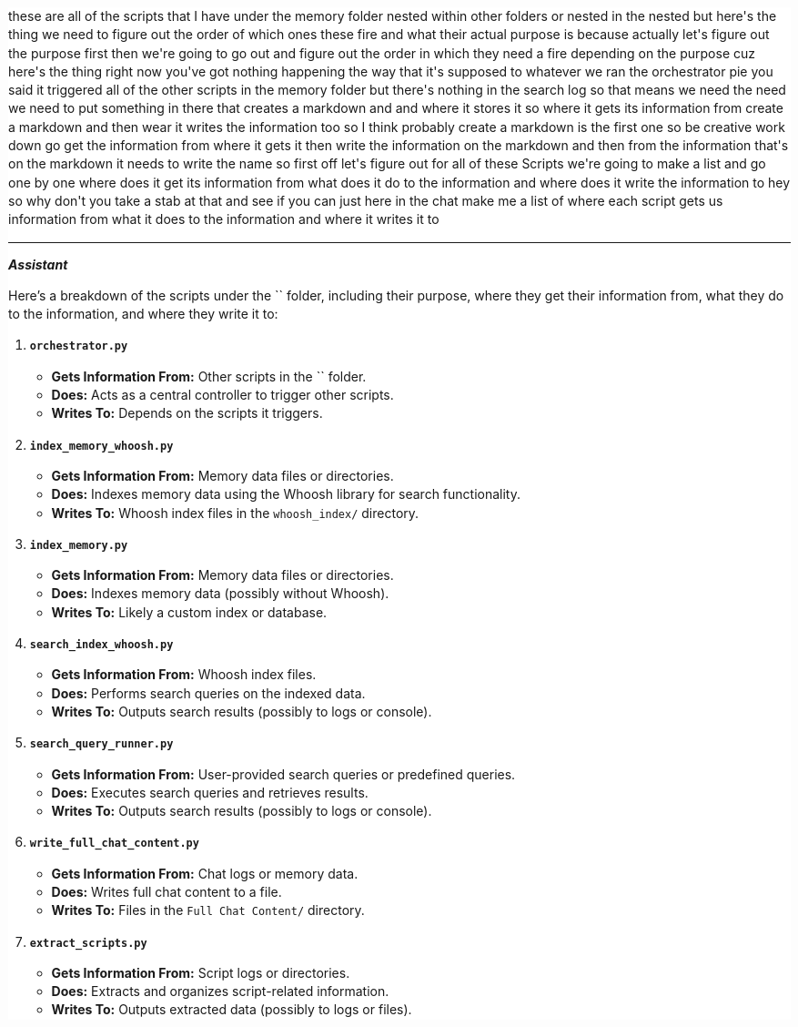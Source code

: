 these are all of the scripts that I have under the memory folder nested within other folders or nested in the nested but here's the thing we need to figure out the order of which ones these fire and what their actual purpose is because actually let's figure out the purpose first then we're going to go out and figure out the order in which they need a fire depending on the purpose cuz here's the thing right now you've got nothing happening the way that it's supposed to whatever we ran the orchestrator pie you said it triggered all of the other scripts in the memory folder but there's nothing in the search log so that means we need the need we need to put something in there that creates a markdown and and where it stores it so where it gets its information from create a markdown and then wear it writes the information too so I think probably create a markdown is the first one so be creative work down go get the information from where it gets it then write the information on the markdown and then from the information that's on the markdown it needs to write the name so first off let's figure out for all of these Scripts we're going to make a list and go one by one where does it get its information from what does it do to the information and where does it write the information to hey so why don't you take a stab at that and see if you can just here in the chat make me a list of where each script gets us information from what it does to the information and where it writes it to


---

_**Assistant**_

Here’s a breakdown of the scripts under the `` folder, including their purpose, where they get their information from, what they do to the information, and where they write it to:

1. **`orchestrator.py`**
   - **Gets Information From:** Other scripts in the `` folder.
   - **Does:** Acts as a central controller to trigger other scripts.
   - **Writes To:** Depends on the scripts it triggers.

2. **`index_memory_whoosh.py`**
   - **Gets Information From:** Memory data files or directories.
   - **Does:** Indexes memory data using the Whoosh library for search functionality.
   - **Writes To:** Whoosh index files in the `whoosh_index/` directory.

3. **`index_memory.py`**
   - **Gets Information From:** Memory data files or directories.
   - **Does:** Indexes memory data (possibly without Whoosh).
   - **Writes To:** Likely a custom index or database.

4. **`search_index_whoosh.py`**
   - **Gets Information From:** Whoosh index files.
   - **Does:** Performs search queries on the indexed data.
   - **Writes To:** Outputs search results (possibly to logs or console).

5. **`search_query_runner.py`**
   - **Gets Information From:** User-provided search queries or predefined queries.
   - **Does:** Executes search queries and retrieves results.
   - **Writes To:** Outputs search results (possibly to logs or console).

6. **`write_full_chat_content.py`**
   - **Gets Information From:** Chat logs or memory data.
   - **Does:** Writes full chat content to a file.
   - **Writes To:** Files in the `Full Chat Content/` directory.

7. **`extract_scripts.py`**
   - **Gets Information From:** Script logs or directories.
   - **Does:** Extracts and organizes script-related information.
   - **Writes To:** Outputs extracted data (possibly to logs or files).
